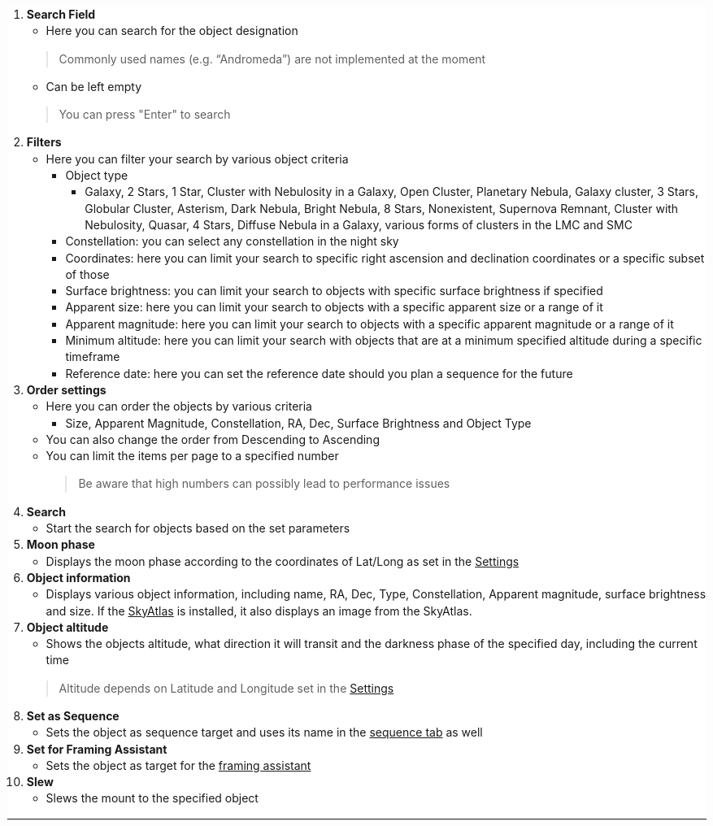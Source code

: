 1. **Search Field**
    - Here you can search for the object designation
    > Commonly used names (e.g. “Andromeda”) are not implemented at the moment
    - Can be left empty
    > You can press "Enter" to search
2. **Filters**
    - Here you can filter your search by various object criteria
        - Object type
            - Galaxy, 2 Stars, 1 Star, Cluster with Nebulosity in a Galaxy, Open Cluster, Planetary Nebula, Galaxy cluster, 3 Stars, Globular Cluster, Asterism, Dark Nebula, Bright Nebula, 8 Stars, Nonexistent, Supernova Remnant, Cluster with Nebulosity, Quasar, 4 Stars, Diffuse Nebula in a Galaxy, various forms of clusters in the LMC and SMC
        - Constellation: you can select any constellation in the night sky
        - Coordinates: here you can limit your search to specific right ascension and declination coordinates or a specific subset of those
        - Surface brightness: you can limit your search to objects with specific surface brightness if specified
        - Apparent size: here you can limit your search to objects with a specific apparent size or a range of it
        - Apparent magnitude: here you can limit your search to objects with a specific apparent magnitude or a range of it
        - Minimum altitude: here you can limit your search with objects that are at a minimum specified altitude during a specific timeframe
        - Reference date: here you can set the reference date should you plan a sequence for the future
3. **Order settings**
    - Here you can order the objects by various criteria
        - Size, Apparent Magnitude, Constellation, RA, Dec, Surface Brightness and Object Type
    - You can also change the order from Descending to Ascending
    - You can limit the items per page to a specified number
        > Be aware that high numbers can possibly lead to performance issues
4. **Search**
    - Start the search for objects based on the set parameters
5. **Moon phase**
    - Displays the moon phase according to the coordinates of Lat/Long as set in the [Settings](#general-settings)
6. **Object information**
    - Displays various object information, including name, RA, Dec, Type, Constellation, Apparent magnitude, surface brightness and size. If the [SkyAtlas][SkyAtlas] is installed, it also displays an image from the SkyAtlas.
7. **Object altitude**
    - Shows the objects altitude, what direction it will transit and the darkness phase of the specified day, including the current time
    > Altitude depends on Latitude and Longitude set in the [Settings](#general-settings)
8. **Set as Sequence**
    - Sets the object as sequence target and uses its name in the [sequence tab](#tab-sequence) as well
9. **Set for Framing Assistant**
    - Sets the object as target for the [framing assistant](#tab-framing-assistant)
10. **Slew**
    - Slews the mount to the specified object

---


[SkyAtlas]: https://www.dropbox.com/s/lgjoipj1q22fds5/SkyAtlasImageRepository.zip?dl=0
[Discord]: https://discordapp.com/invite/fwpmHU4
[IssuesTracker]: https://bitbucket.org/Isbeorn/nina/issues?status=new&status=open
[ASCOM]: https://ascom-standards.org/